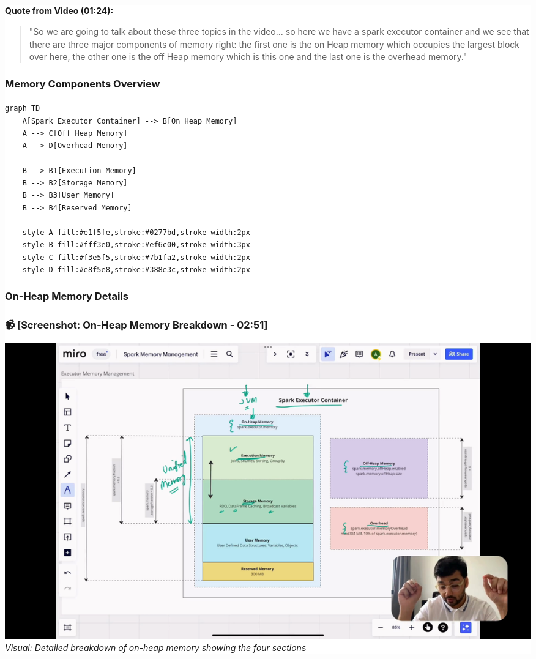 **Quote from Video (01:24):**
> "So we are going to talk about these three topics in the video... so here we have a spark executor container and we see that there are three major components of memory right: the first one is the on Heap memory which occupies the largest block over here, the other one is the off Heap memory which is this one and the last one is the overhead memory."

### Memory Components Overview

```mermaid
graph TD
    A[Spark Executor Container] --> B[On Heap Memory]
    A --> C[Off Heap Memory]
    A --> D[Overhead Memory]

    B --> B1[Execution Memory]
    B --> B2[Storage Memory]
    B --> B3[User Memory]
    B --> B4[Reserved Memory]

    style A fill:#e1f5fe,stroke:#0277bd,stroke-width:2px
    style B fill:#fff3e0,stroke:#ef6c00,stroke-width:3px
    style C fill:#f3e5f5,stroke:#7b1fa2,stroke-width:2px
    style D fill:#e8f5e8,stroke:#388e3c,stroke-width:2px
```

### On-Heap Memory Details

### 📹 [Screenshot: On-Heap Memory Breakdown - 02:51]
![On-Heap Memory Breakdown](./screenshots/02_jvm_memory_components.png)
*Visual: Detailed breakdown of on-heap memory showing the four sections*
